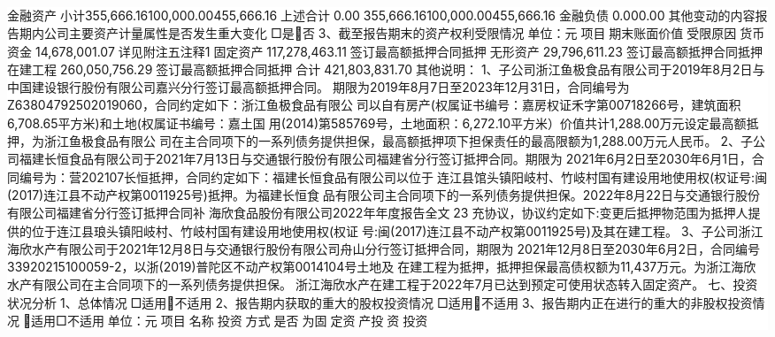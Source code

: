 金融资产
小计355,666.16100,000.00455,666.16
上述合计
0.00
355,666.16100,000.00455,666.16
金融负债
0.000.00
其他变动的内容报告期内公司主要资产计量属性是否发生重大变化
□是否
3、截至报告期末的资产权利受限情况
单位：元
项目
期末账面价值
受限原因
货币资金
14,678,001.07
详见附注五注释1
固定资产
117,278,463.11
签订最高额抵押合同抵押
无形资产
29,796,611.23
签订最高额抵押合同抵押
在建工程
260,050,756.29
签订最高额抵押合同抵押
合计
421,803,831.70
其他说明：
1、子公司浙江鱼极食品有限公司于2019年8月2日与中国建设银行股份有限公司嘉兴分行签订最高额抵押合同。
期限为2019年8月7日至2023年12月31日，合同编号为Z63804792502019060，合同约定如下：浙江鱼极食品有限公
司以自有房产(权属证书编号：嘉房权证禾字第00718266号，建筑面积6,708.65平方米)和土地(权属证书编号：嘉土国
用(2014)第585769号，土地面积：6,272.10平方米）价值共计1,288.00万元设定最高额抵押，为浙江鱼极食品有限公
司在主合同项下的一系列债务提供担保，最高额抵押项下担保责任的最高限额为1,288.00万元人民币。
2、子公司福建长恒食品有限公司于2021年7月13日与交通银行股份有限公司福建省分行签订抵押合同。期限为
2021年6月2日至2030年6月1日，合同编号为：营202107长恒抵押，合同约定如下：福建长恒食品有限公司以位于
连江县馆头镇阳岐村、竹岐村国有建设用地使用权(权证号:闽(2017)连江县不动产权第0011925号)抵押。为福建长恒食
品有限公司主合同项下的一系列债务提供担保。2022年8月22日与交通银行股份有限公司福建省分行签订抵押合同补
海欣食品股份有限公司2022年年度报告全文
23
充协议，协议约定如下:变更后抵押物范围为抵押人提供的位于连江县琅头镇阳岐村、竹岐村国有建设用地使用权(权证
号:闽(2017)连江县不动产权第0011925号)及其在建工程。
3、子公司浙江海欣水产有限公司于2021年12月8日与交通银行股份有限公司舟山分行签订抵押合同，期限为
2021年12月8日至2030年6月2日，合同编号33920215100059-2，以浙(2019)普陀区不动产权第0014104号土地及
在建工程为抵押，抵押担保最高债权额为11,437万元。为浙江海欣水产有限公司在主合同项下的一系列债务提供担保。
浙江海欣水产在建工程于2022年7月已达到预定可使用状态转入固定资产。
七、投资状况分析
1、总体情况
□适用不适用
2、报告期内获取的重大的股权投资情况
□适用不适用
3、报告期内正在进行的重大的非股权投资情况
适用□不适用
单位：元
项目
名称
投资
方式
是否
为固
定资
产投
资
投资